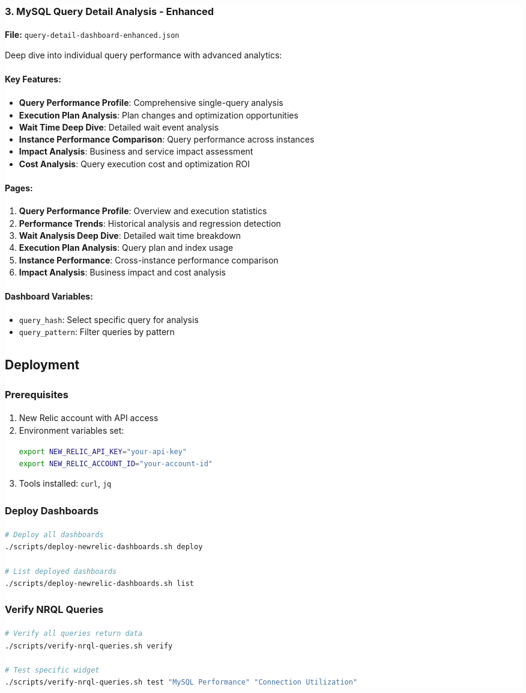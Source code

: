 ### 3. MySQL Query Detail Analysis - Enhanced
**File:** `query-detail-dashboard-enhanced.json`

Deep dive into individual query performance with advanced analytics:

#### Key Features:
- **Query Performance Profile**: Comprehensive single-query analysis
- **Execution Plan Analysis**: Plan changes and optimization opportunities
- **Wait Time Deep Dive**: Detailed wait event analysis
- **Instance Performance Comparison**: Query performance across instances
- **Impact Analysis**: Business and service impact assessment
- **Cost Analysis**: Query execution cost and optimization ROI

#### Pages:
1. **Query Performance Profile**: Overview and execution statistics
2. **Performance Trends**: Historical analysis and regression detection
3. **Wait Analysis Deep Dive**: Detailed wait time breakdown
4. **Execution Plan Analysis**: Query plan and index usage
5. **Instance Performance**: Cross-instance performance comparison
6. **Impact Analysis**: Business impact and cost analysis

#### Dashboard Variables:
- `query_hash`: Select specific query for analysis
- `query_pattern`: Filter queries by pattern

## Deployment

### Prerequisites
1. New Relic account with API access
2. Environment variables set:
   ```bash
   export NEW_RELIC_API_KEY="your-api-key"
   export NEW_RELIC_ACCOUNT_ID="your-account-id"
   ```
3. Tools installed: `curl`, `jq`

### Deploy Dashboards
```bash
# Deploy all dashboards
./scripts/deploy-newrelic-dashboards.sh deploy

# List deployed dashboards
./scripts/deploy-newrelic-dashboards.sh list
```

### Verify NRQL Queries
```bash
# Verify all queries return data
./scripts/verify-nrql-queries.sh verify

# Test specific widget
./scripts/verify-nrql-queries.sh test "MySQL Performance" "Connection Utilization"
```
